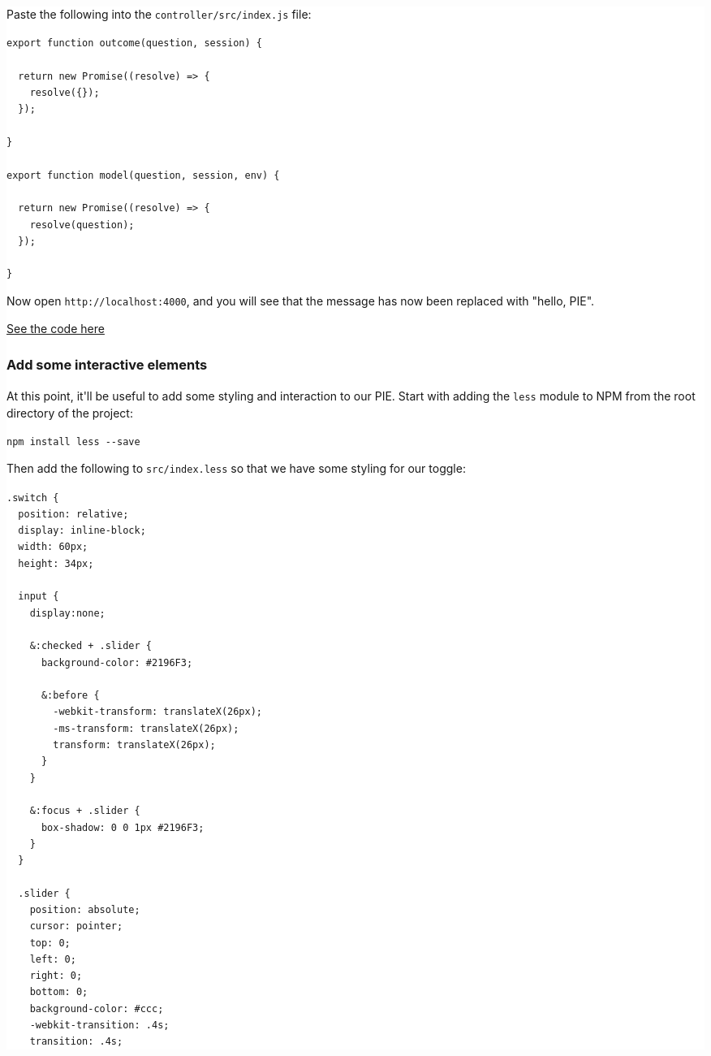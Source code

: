 Paste the following into the `controller/src/index.js` file:

    export function outcome(question, session) {

      return new Promise((resolve) => {
        resolve({});
      });

    }

    export function model(question, session, env) {

      return new Promise((resolve) => {
        resolve(question);
      });

    }

Now open `http://localhost:4000`, and you will see that the message has now been replaced with "hello, PIE".

[See the code here](https://github.com/PieLabs/pie-toggle/releases/tag/step-4)

### Add some interactive elements

At this point, it'll be useful to add some styling and interaction to our PIE. Start with adding the `less` module to NPM from the root directory of the project:

    npm install less --save

Then add the following to `src/index.less` so that we have some styling for our toggle:

    .switch {
      position: relative;
      display: inline-block;
      width: 60px;
      height: 34px;

      input {
        display:none;

        &:checked + .slider {
          background-color: #2196F3;

          &:before {
            -webkit-transform: translateX(26px);
            -ms-transform: translateX(26px);
            transform: translateX(26px);
          }
        }

        &:focus + .slider {
          box-shadow: 0 0 1px #2196F3;
        }
      }

      .slider {
        position: absolute;
        cursor: pointer;
        top: 0;
        left: 0;
        right: 0;
        bottom: 0;
        background-color: #ccc;
        -webkit-transition: .4s;
        transition: .4s;
